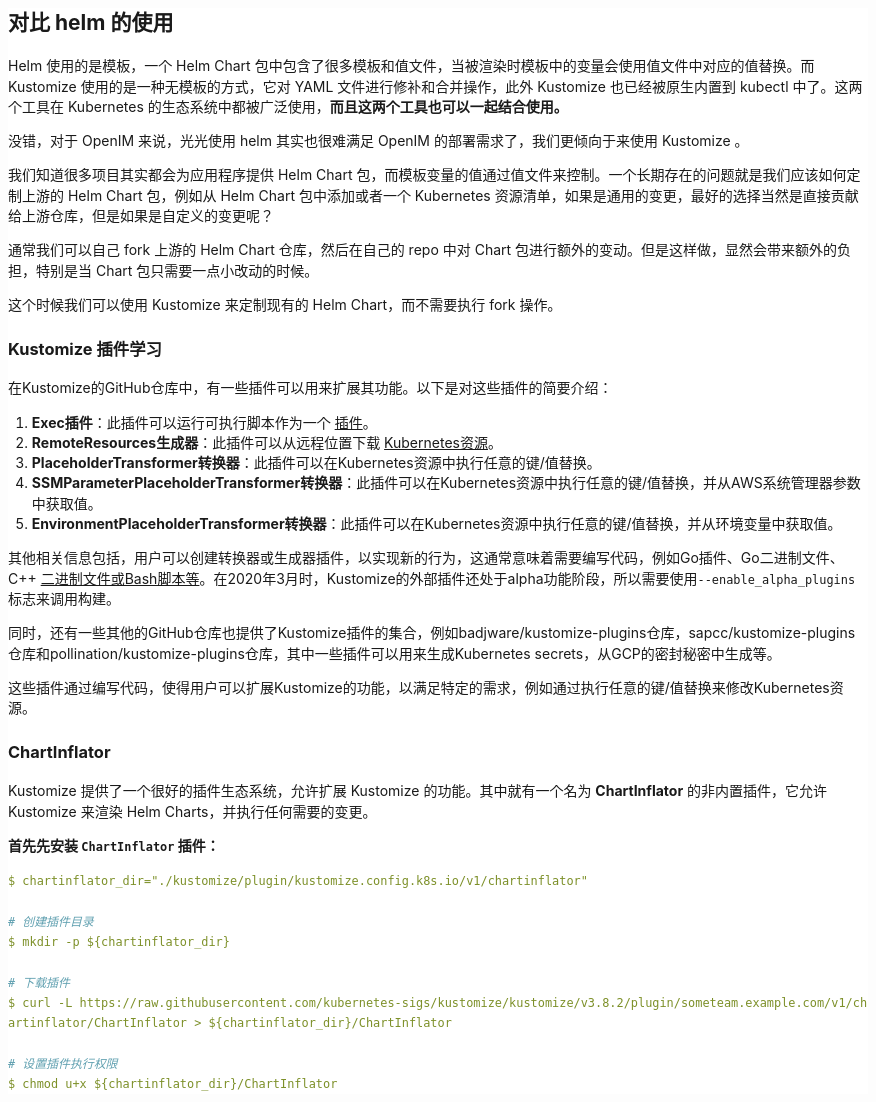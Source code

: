 

## 对比 helm 的使用

Helm 使用的是模板，一个 Helm Chart 包中包含了很多模板和值文件，当被渲染时模板中的变量会使用值文件中对应的值替换。而 Kustomize 使用的是一种无模板的方式，它对 YAML 文件进行修补和合并操作，此外 Kustomize 也已经被原生内置到 kubectl 中了。这两个工具在 Kubernetes 的生态系统中都被广泛使用，**而且这两个工具也可以一起结合使用。**

没错，对于 OpenIM 来说，光光使用 helm 其实也很难满足 OpenIM 的部署需求了，我们更倾向于来使用 Kustomize 。

我们知道很多项目其实都会为应用程序提供 Helm Chart 包，而模板变量的值通过值文件来控制。一个长期存在的问题就是我们应该如何定制上游的 Helm Chart 包，例如从 Helm Chart 包中添加或者一个 Kubernetes 资源清单，如果是通用的变更，最好的选择当然是直接贡献给上游仓库，但是如果是自定义的变更呢？

通常我们可以自己 fork 上游的 Helm Chart 仓库，然后在自己的 repo 中对 Chart 包进行额外的变动。但是这样做，显然会带来额外的负担，特别是当 Chart 包只需要一点小改动的时候。

这个时候我们可以使用 Kustomize 来定制现有的 Helm Chart，而不需要执行 fork 操作。



### Kustomize 插件学习

在Kustomize的GitHub仓库中，有一些插件可以用来扩展其功能。以下是对这些插件的简要介绍：

1. **Exec插件**：此插件可以运行可执行脚本作为一个 [插件](https://github.com/badjware/kustomize-plugins)。
2. **RemoteResources生成器**：此插件可以从远程位置下载 [Kubernetes资源](https://github.com/badjware/kustomize-plugins)。
3. **PlaceholderTransformer转换器**：此插件可以在Kubernetes资源中执行任意的键/值替换。
4. **SSMParameterPlaceholderTransformer转换器**：此插件可以在Kubernetes资源中执行任意的键/值替换，并从AWS系统管理器参数中获取值。
5. **EnvironmentPlaceholderTransformer转换器**：此插件可以在Kubernetes资源中执行任意的键/值替换，并从环境变量中获取值。

其他相关信息包括，用户可以创建转换器或生成器插件，以实现新的行为，这通常意味着需要编写代码，例如Go插件、Go二进制文件、C++ [二进制文件或Bash脚本等](https://github.com/kubernetes-sigs/kustomize/blob/master/examples/configureBuiltinPlugin.md)。在2020年3月时，Kustomize的外部插件还处于alpha功能阶段，所以需要使用`--enable_alpha_plugins`标志来调用构建。

同时，还有一些其他的GitHub仓库也提供了Kustomize插件的集合，例如badjware/kustomize-plugins仓库，sapcc/kustomize-plugins仓库和pollination/kustomize-plugins仓库，其中一些插件可以用来生成Kubernetes secrets，从GCP的密封秘密中生成等。

这些插件通过编写代码，使得用户可以扩展Kustomize的功能，以满足特定的需求，例如通过执行任意的键/值替换来修改Kubernetes资源。



### ChartInflator

Kustomize 提供了一个很好的插件生态系统，允许扩展 Kustomize 的功能。其中就有一个名为 **ChartInflator** 的非内置插件，它允许 Kustomize 来渲染 Helm Charts，并执行任何需要的变更。

**首先先安装 `ChartInflator` 插件：**

```yaml
$ chartinflator_dir="./kustomize/plugin/kustomize.config.k8s.io/v1/chartinflator"

# 创建插件目录
$ mkdir -p ${chartinflator_dir}

# 下载插件
$ curl -L https://raw.githubusercontent.com/kubernetes-sigs/kustomize/kustomize/v3.8.2/plugin/someteam.example.com/v1/chartinflator/ChartInflator > ${chartinflator_dir}/ChartInflator

# 设置插件执行权限
$ chmod u+x ${chartinflator_dir}/ChartInflator
```
